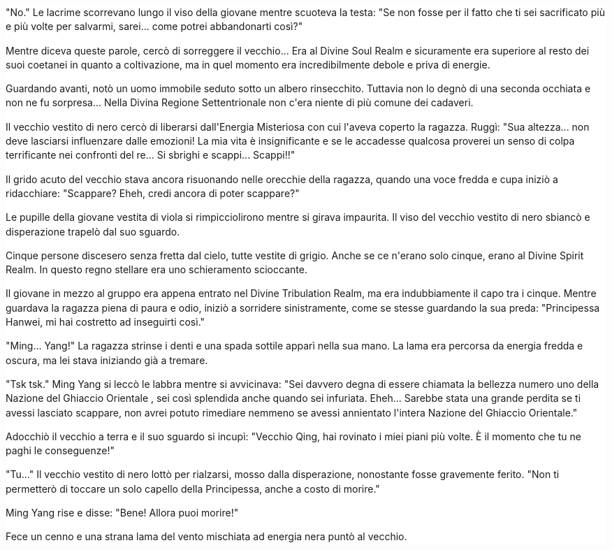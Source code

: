 
"No." Le lacrime scorrevano lungo il viso della giovane mentre scuoteva la testa: "Se non fosse per il fatto che ti sei sacrificato più e più volte per salvarmi, sarei... come potrei abbandonarti così?"


Mentre diceva queste parole, cercò di sorreggere il vecchio... Era al Divine Soul Realm e sicuramente era superiore al resto dei suoi coetanei in quanto a coltivazione, ma in quel momento era incredibilmente debole e priva di energie.


Guardando avanti, notò un uomo immobile seduto sotto un albero rinsecchito. Tuttavia non lo degnò di una seconda occhiata e non ne fu sorpresa... Nella Divina Regione Settentrionale non c'era niente di più comune dei cadaveri.


Il vecchio vestito di nero cercò di liberarsi dall'Energia Misteriosa con cui l'aveva coperto la ragazza. Ruggì: "Sua altezza... non deve lasciarsi influenzare dalle emozioni! La mia vita è insignificante e se le accadesse qualcosa proverei un senso di colpa terrificante nei confronti del re... Si sbrighi e scappi... Scappi!!"


Il grido acuto del vecchio stava ancora risuonando nelle orecchie della ragazza, quando una voce fredda e cupa iniziò a ridacchiare: "Scappare? Eheh, credi ancora di poter scappare?"


Le pupille della giovane vestita di viola si rimpicciolirono mentre si girava impaurita. Il viso del vecchio vestito di nero sbiancò e disperazione trapelò dal suo sguardo.


Cinque persone discesero senza fretta dal cielo, tutte vestite di grigio. Anche se ce n'erano solo cinque, erano al Divine Spirit Realm. In questo regno stellare era uno schieramento scioccante.


Il giovane in mezzo al gruppo era appena entrato nel Divine Tribulation Realm, ma era indubbiamente il capo tra i cinque. Mentre guardava la ragazza piena di paura e odio, iniziò a sorridere sinistramente, come se stesse guardando la sua preda: "Principessa Hanwei, mi hai costretto ad inseguirti così."


"Ming... Yang!" La ragazza strinse i denti e una spada sottile apparì nella sua mano. La lama era percorsa da energia fredda e oscura, ma lei stava iniziando già a tremare.


"Tsk tsk." Ming Yang si leccò le labbra mentre si avvicinava: "Sei davvero degna di essere chiamata la bellezza numero uno della Nazione del Ghiaccio Orientale , sei così splendida anche quando sei infuriata. Eheh... Sarebbe stata una grande perdita se ti avessi lasciato scappare, non avrei potuto rimediare nemmeno se avessi annientato l'intera Nazione del Ghiaccio Orientale."


Adocchiò il vecchio a terra e il suo sguardo si incupì: "Vecchio Qing, hai rovinato i miei piani più volte. È il momento che tu ne paghi le conseguenze!"


"Tu..." Il vecchio vestito di nero lottò per rialzarsi, mosso dalla disperazione, nonostante fosse gravemente ferito. "Non ti permetterò di toccare un solo capello della Principessa, anche a costo di morire."


Ming Yang rise e disse: "Bene! Allora puoi morire!"


Fece un cenno e una strana lama del vento mischiata ad energia nera puntò al vecchio.
